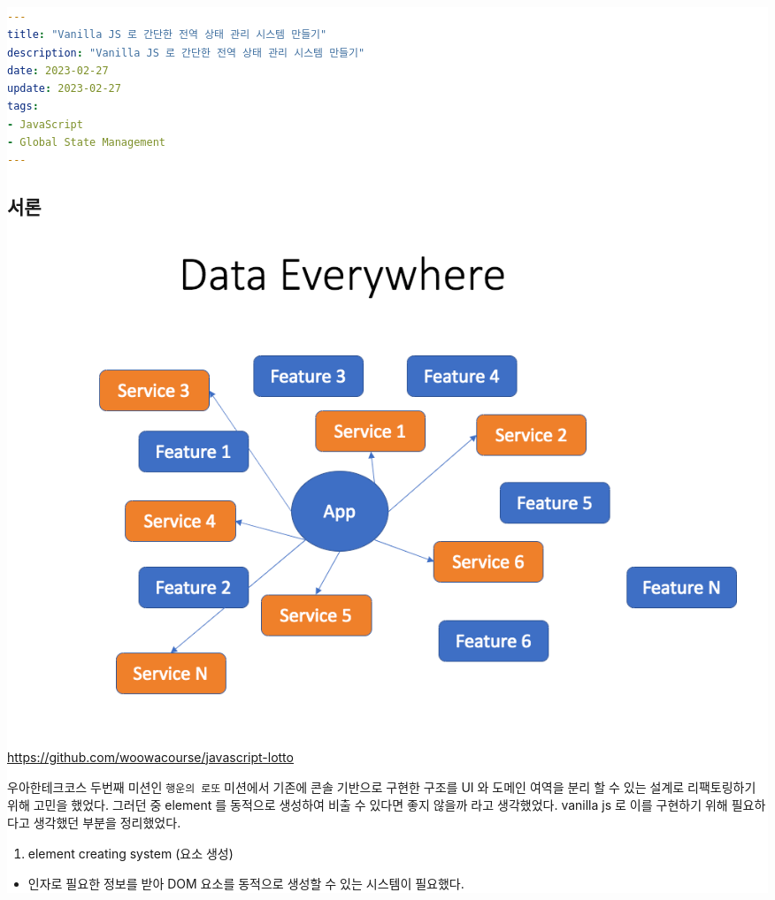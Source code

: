 ```yaml
---
title: "Vanilla JS 로 간단한 전역 상태 관리 시스템 만들기"
description: "Vanilla JS 로 간단한 전역 상태 관리 시스템 만들기"
date: 2023-02-27
update: 2023-02-27
tags:
- JavaScript
- Global State Management
---
```


## 서론

![img.png](img.png)

https://github.com/woowacourse/javascript-lotto

우아한테크코스 두번째 미션인 `행운의 로또` 미션에서 기존에 콘솔 기반으로 구현한 구조를 UI 와 도메인 여역을 분리 할 수 있는 설계로 
리팩토링하기 위해 고민을 했었다. 그러던 중 element 를 동적으로 생성하여 비출 수 있다면 좋지 않을까 라고 생각했었다. vanilla js 로 이를 구현하기 위해 
필요하다고 생각했던 부분을 정리했었다.

1. element creating system (요소 생성)
- 인자로 필요한 정보를 받아 DOM 요소를 동적으로 생성할 수 있는 시스템이 필요했다. 

